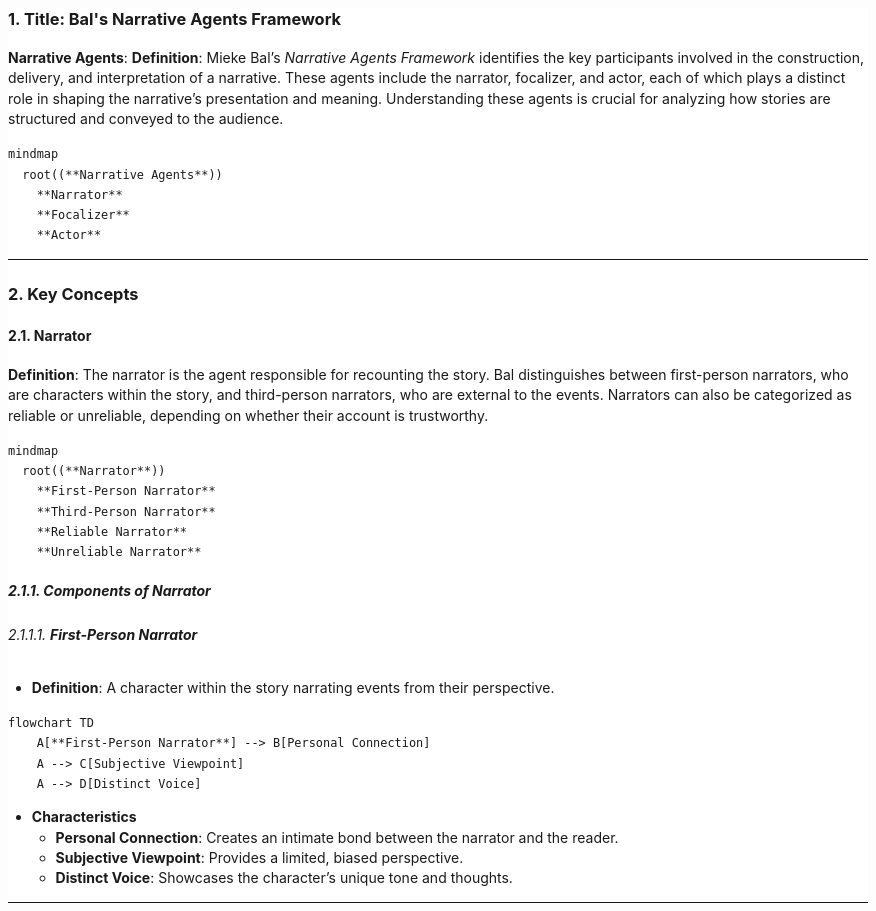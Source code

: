 ### 1. **Title: Bal's Narrative Agents Framework**

**Narrative Agents**:
**Definition**: Mieke Bal’s _Narrative Agents Framework_ identifies the key participants involved in the construction, delivery, and interpretation of a narrative. These agents include the narrator, focalizer, and actor, each of which plays a distinct role in shaping the narrative’s presentation and meaning. Understanding these agents is crucial for analyzing how stories are structured and conveyed to the audience.

```mermaid
mindmap
  root((**Narrative Agents**))
    **Narrator**
    **Focalizer**
    **Actor**
```

---

### 2. **Key Concepts**

#### 2.1. **Narrator**

**Definition**:
The narrator is the agent responsible for recounting the story. Bal distinguishes between first-person narrators, who are characters within the story, and third-person narrators, who are external to the events. Narrators can also be categorized as reliable or unreliable, depending on whether their account is trustworthy.

```mermaid
mindmap
  root((**Narrator**))
    **First-Person Narrator**
    **Third-Person Narrator**
    **Reliable Narrator**
    **Unreliable Narrator**
```

##### 2.1.1. **Components of Narrator**

###### 2.1.1.1. **First-Person Narrator**

- **Definition**: A character within the story narrating events from their perspective.

```mermaid
flowchart TD
    A[**First-Person Narrator**] --> B[Personal Connection]
    A --> C[Subjective Viewpoint]
    A --> D[Distinct Voice]
```

- **Characteristics**
  - **Personal Connection**: Creates an intimate bond between the narrator and the reader.
  - **Subjective Viewpoint**: Provides a limited, biased perspective.
  - **Distinct Voice**: Showcases the character’s unique tone and thoughts.

---